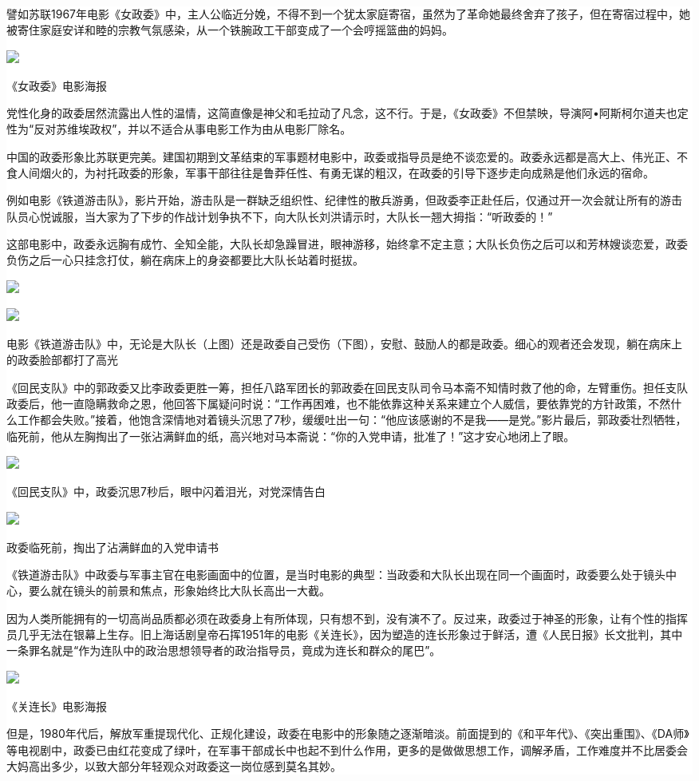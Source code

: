 

譬如苏联1967年电影《女政委》中，主人公临近分娩，不得不到一个犹太家庭寄宿，虽然为了革命她最终舍弃了孩子，但在寄宿过程中，她被寄住家庭安详和睦的宗教气氛感染，从一个铁腕政工干部变成了一个会哼摇篮曲的妈妈。

![](0B416201D7D34DE592F8A0ACFAEE2820.png)

《女政委》电影海报



党性化身的政委居然流露出人性的温情，这简直像是神父和毛拉动了凡念，这不行。于是，《女政委》不但禁映，导演阿•阿斯柯尔道夫也定性为“反对苏维埃政权”，并以不适合从事电影工作为由从电影厂除名。



中国的政委形象比苏联更完美。建国初期到文革结束的军事题材电影中，政委或指导员是绝不谈恋爱的。政委永远都是高大上、伟光正、不食人间烟火的，为衬托政委的形象，军事干部往往是鲁莽任性、有勇无谋的粗汉，在政委的引导下逐步走向成熟是他们永远的宿命。



例如电影《铁道游击队》，影片开始，游击队是一群缺乏组织性、纪律性的散兵游勇，但政委李正赴任后，仅通过开一次会就让所有的游击队员心悦诚服，当大家为了下步的作战计划争执不下，向大队长刘洪请示时，大队长一翘大拇指：“听政委的！”



这部电影中，政委永远胸有成竹、全知全能，大队长却急躁冒进，眼神游移，始终拿不定主意；大队长负伤之后可以和芳林嫂谈恋爱，政委负伤之后一心只挂念打仗，躺在病床上的身姿都要比大队长站着时挺拔。

![](4E54F03DE28C41E0A67AACCCCB5D9C70.png)

![](74C4B4F93F8643B093E7729A6DD16450.png)

电影《铁道游击队》中，无论是大队长（上图）还是政委自己受伤（下图），安慰、鼓励人的都是政委。细心的观者还会发现，躺在病床上的政委脸部都打了高光



《回民支队》中的郭政委又比李政委更胜一筹，担任八路军团长的郭政委在回民支队司令马本斋不知情时救了他的命，左臂重伤。担任支队政委后，他一直隐瞒救命之恩，他回答下属疑问时说：“工作再困难，也不能依靠这种关系来建立个人威信，要依靠党的方针政策，不然什么工作都会失败。”接着，他饱含深情地对着镜头沉思了7秒，缓缓吐出一句：“他应该感谢的不是我——是党。”影片最后，郭政委壮烈牺牲，临死前，他从左胸掏出了一张沾满鲜血的纸，高兴地对马本斋说：“你的入党申请，批准了！”这才安心地闭上了眼。

![](1EE682C0E0BD439AA458D635C2237DA5.png)

《回民支队》中，政委沉思7秒后，眼中闪着泪光，对党深情告白



![](500BF80C45A0432385A95248FB6BBB34.png)

政委临死前，掏出了沾满鲜血的入党申请书



《铁道游击队》中政委与军事主官在电影画面中的位置，是当时电影的典型：当政委和大队长出现在同一个画面时，政委要么处于镜头中心，要么就在镜头的前景和焦点，形象始终比大队长高出一大截。



因为人类所能拥有的一切高尚品质都必须在政委身上有所体现，只有想不到，没有演不了。反过来，政委过于神圣的形象，让有个性的指挥员几乎无法在银幕上生存。旧上海话剧皇帝石挥1951年的电影《关连长》，因为塑造的连长形象过于鲜活，遭《人民日报》长文批判，其中一条罪名就是“作为连队中的政治思想领导者的政治指导员，竟成为连长和群众的尾巴”。

![](32F13C849B7D4CD4870D0BFA24216CDF.png)

《关连长》电影海报



但是，1980年代后，解放军重提现代化、正规化建设，政委在电影中的形象随之逐渐暗淡。前面提到的《和平年代》、《突出重围》、《DA师》等电视剧中，政委已由红花变成了绿叶，在军事干部成长中也起不到什么作用，更多的是做做思想工作，调解矛盾，工作难度并不比居委会大妈高出多少，以致大部分年轻观众对政委这一岗位感到莫名其妙。
